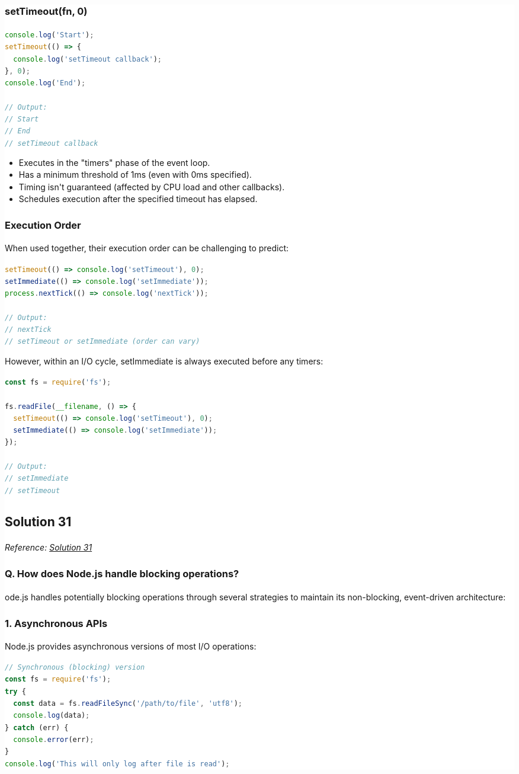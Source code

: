 ### setTimeout(fn, 0)
```javascript
console.log('Start');
setTimeout(() => {
  console.log('setTimeout callback');
}, 0);
console.log('End');

// Output:
// Start
// End
// setTimeout callback
```
- Executes in the "timers" phase of the event loop.
- Has a minimum threshold of 1ms (even with 0ms specified).
- Timing isn't guaranteed (affected by CPU load and other callbacks).
- Schedules execution after the specified timeout has elapsed.

### Execution Order
When used together, their execution order can be challenging to predict:
```javascript
setTimeout(() => console.log('setTimeout'), 0);
setImmediate(() => console.log('setImmediate'));
process.nextTick(() => console.log('nextTick'));

// Output:
// nextTick
// setTimeout or setImmediate (order can vary)
```
However, within an I/O cycle, setImmediate is always executed before any timers:
```javascript
const fs = require('fs');

fs.readFile(__filename, () => {
  setTimeout(() => console.log('setTimeout'), 0);
  setImmediate(() => console.log('setImmediate'));
});

// Output:
// setImmediate
// setTimeout
```

## Solution 31
*Reference: [Solution 31](node-questions.md#solution-31)*

### Q. How does Node.js handle blocking operations?

ode.js handles potentially blocking operations through several strategies to maintain its non-blocking, event-driven architecture:
### 1. Asynchronous APIs
Node.js provides asynchronous versions of most I/O operations:
```javascript
// Synchronous (blocking) version
const fs = require('fs');
try {
  const data = fs.readFileSync('/path/to/file', 'utf8');
  console.log(data);
} catch (err) {
  console.error(err);
}
console.log('This will only log after file is read');

```